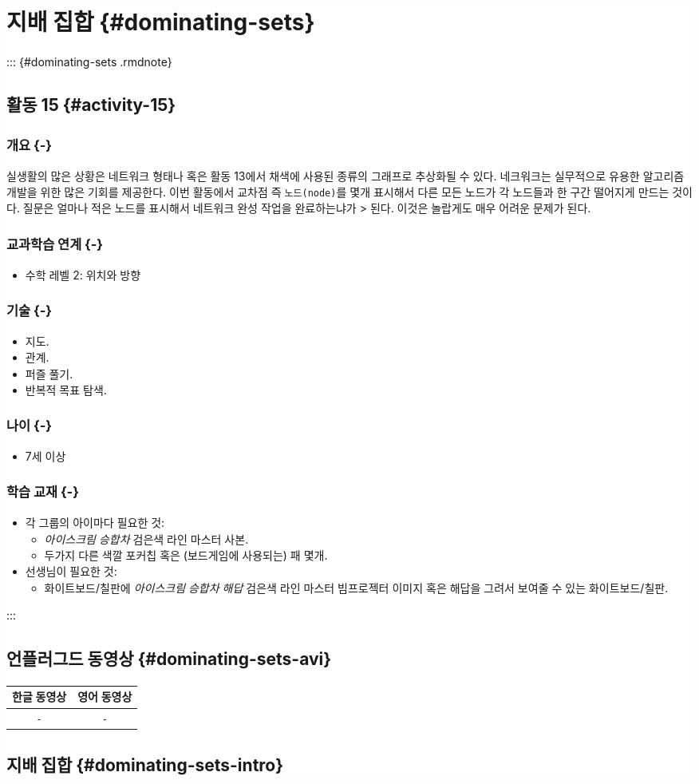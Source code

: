 # 지배 집합 {#dominating-sets}

::: {#dominating-sets .rmdnote}

## 활동 15 {#activity-15}

### 개요 {-}

실생활의 많은 상황은 네트워크 형태나 혹은 활동 13에서 채색에 
사용된 종류의 그래프로 추상화될 수 있다. 
네크워크는 실무적으로 유용한 알고리즘 개발을 위한 많은 기회를 제공한다. 
이번 활동에서 교차점 즉 ``노드(node)``를 몇개 표시해서 
다른 모든 노드가 각 노드들과 한 구간 떨어지게 만드는 것이다. 
질문은 얼마나 적은 노드를 표시해서 네트워크 완성 작업을 완료하는냐가 > 된다. 이것은 놀랍게도 매우 어려운 문제가 된다.  

### 교과학습 연계  {-}

- 수학 레벨 2: 위치와 방향

### 기술  {-}

- 지도.  
- 관계.  
- 퍼즐 풀기.  
- 반복적 목표 탐색.  

### 나이  {-}

- 7세 이상  

### 학습 교재 {-} 

- 각 그룹의 아이마다 필요한 것:    
    - *아이스크림 승합차* 검은색 라인 마스터 사본.  
    - 두가지 다른 색깔 포커칩 혹은 (보드게임에 사용되는) 패 몇개.  
- 선생님이 필요한 것:  
    - 화이트보드/칠판에 *아이스크림 승합차 해답* 검은색 라인 마스터 빔프로젝터 이미지 혹은 해답을 그려서 보여줄 수 있는 화이트보드/칠판.  

:::

## 언플러그드 동영상  {#dominating-sets-avi}

| 한글 동영상 | 영어 동영상 |
:---------------------------------: | :-------------:|
| `-` | `-` |



## 지배 집합 {#dominating-sets-intro}
